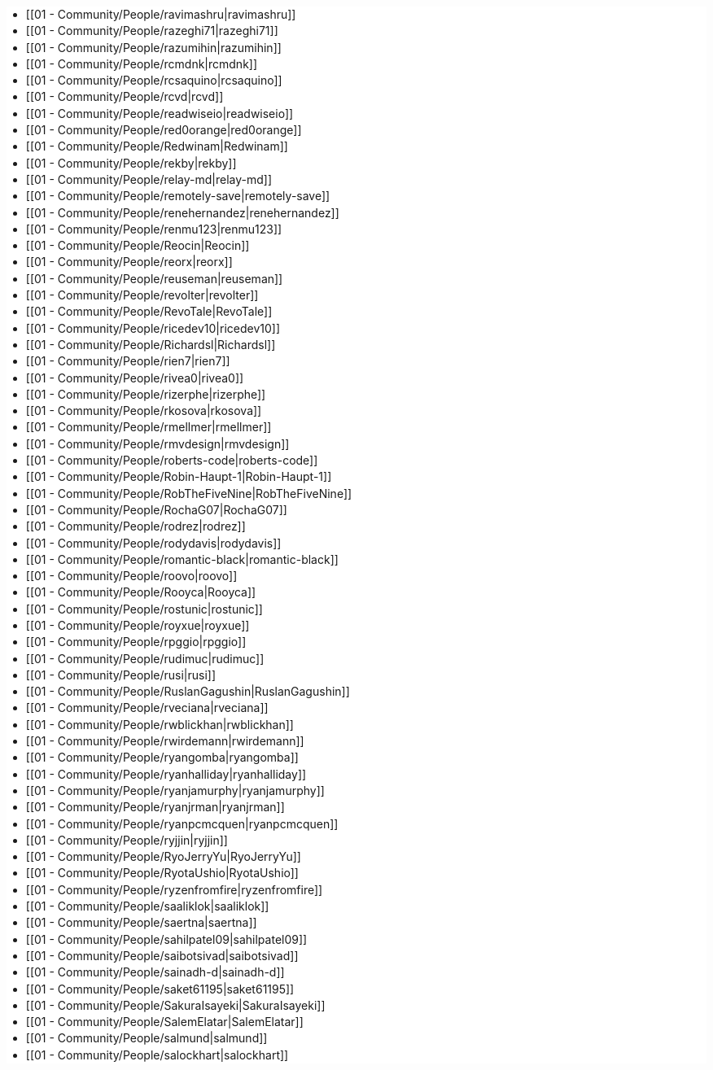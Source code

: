 -  [[01 - Community/People/ravimashru|ravimashru]]
-  [[01 - Community/People/razeghi71|razeghi71]]
-  [[01 - Community/People/razumihin|razumihin]]
-  [[01 - Community/People/rcmdnk|rcmdnk]]
-  [[01 - Community/People/rcsaquino|rcsaquino]]
-  [[01 - Community/People/rcvd|rcvd]]
-  [[01 - Community/People/readwiseio|readwiseio]]
-  [[01 - Community/People/red0orange|red0orange]]
-  [[01 - Community/People/Redwinam|Redwinam]]
-  [[01 - Community/People/rekby|rekby]]
-  [[01 - Community/People/relay-md|relay-md]]
-  [[01 - Community/People/remotely-save|remotely-save]]
-  [[01 - Community/People/renehernandez|renehernandez]]
-  [[01 - Community/People/renmu123|renmu123]]
-  [[01 - Community/People/Reocin|Reocin]]
-  [[01 - Community/People/reorx|reorx]]
-  [[01 - Community/People/reuseman|reuseman]]
-  [[01 - Community/People/revolter|revolter]]
-  [[01 - Community/People/RevoTale|RevoTale]]
-  [[01 - Community/People/ricedev10|ricedev10]]
-  [[01 - Community/People/Richardsl|Richardsl]]
-  [[01 - Community/People/rien7|rien7]]
-  [[01 - Community/People/rivea0|rivea0]]
-  [[01 - Community/People/rizerphe|rizerphe]]
-  [[01 - Community/People/rkosova|rkosova]]
-  [[01 - Community/People/rmellmer|rmellmer]]
-  [[01 - Community/People/rmvdesign|rmvdesign]]
-  [[01 - Community/People/roberts-code|roberts-code]]
-  [[01 - Community/People/Robin-Haupt-1|Robin-Haupt-1]]
-  [[01 - Community/People/RobTheFiveNine|RobTheFiveNine]]
-  [[01 - Community/People/RochaG07|RochaG07]]
-  [[01 - Community/People/rodrez|rodrez]]
-  [[01 - Community/People/rodydavis|rodydavis]]
-  [[01 - Community/People/romantic-black|romantic-black]]
-  [[01 - Community/People/roovo|roovo]]
-  [[01 - Community/People/Rooyca|Rooyca]]
-  [[01 - Community/People/rostunic|rostunic]]
-  [[01 - Community/People/royxue|royxue]]
-  [[01 - Community/People/rpggio|rpggio]]
-  [[01 - Community/People/rudimuc|rudimuc]]
-  [[01 - Community/People/rusi|rusi]]
-  [[01 - Community/People/RuslanGagushin|RuslanGagushin]]
-  [[01 - Community/People/rveciana|rveciana]]
-  [[01 - Community/People/rwblickhan|rwblickhan]]
-  [[01 - Community/People/rwirdemann|rwirdemann]]
-  [[01 - Community/People/ryangomba|ryangomba]]
-  [[01 - Community/People/ryanhalliday|ryanhalliday]]
-  [[01 - Community/People/ryanjamurphy|ryanjamurphy]]
-  [[01 - Community/People/ryanjrman|ryanjrman]]
-  [[01 - Community/People/ryanpcmcquen|ryanpcmcquen]]
-  [[01 - Community/People/ryjjin|ryjjin]]
-  [[01 - Community/People/RyoJerryYu|RyoJerryYu]]
-  [[01 - Community/People/RyotaUshio|RyotaUshio]]
-  [[01 - Community/People/ryzenfromfire|ryzenfromfire]]
-  [[01 - Community/People/saaliklok|saaliklok]]
-  [[01 - Community/People/saertna|saertna]]
-  [[01 - Community/People/sahilpatel09|sahilpatel09]]
-  [[01 - Community/People/saibotsivad|saibotsivad]]
-  [[01 - Community/People/sainadh-d|sainadh-d]]
-  [[01 - Community/People/saket61195|saket61195]]
-  [[01 - Community/People/SakuraIsayeki|SakuraIsayeki]]
-  [[01 - Community/People/SalemElatar|SalemElatar]]
-  [[01 - Community/People/salmund|salmund]]
-  [[01 - Community/People/salockhart|salockhart]]